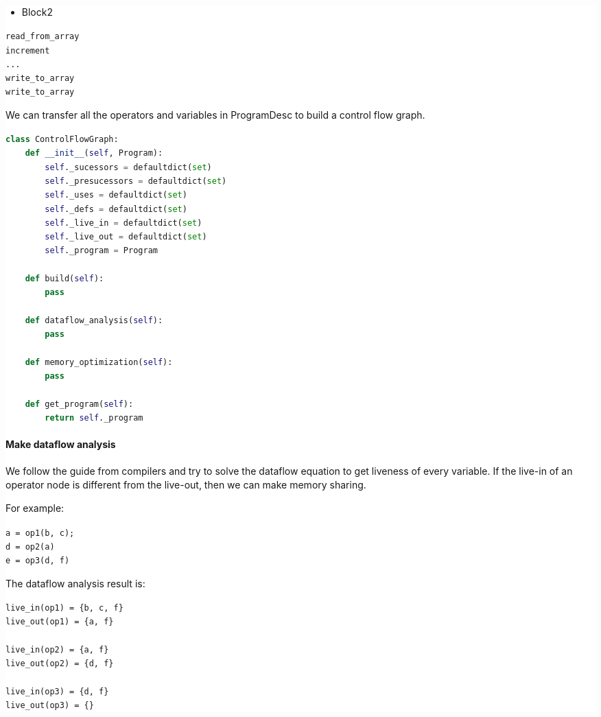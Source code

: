 - Block2

```
read_from_array
increment
...
write_to_array
write_to_array
```

We can transfer all the operators and variables in ProgramDesc to build a control flow graph.

```python
class ControlFlowGraph:
    def __init__(self, Program):
        self._sucessors = defaultdict(set)
        self._presucessors = defaultdict(set)
        self._uses = defaultdict(set)
        self._defs = defaultdict(set)
        self._live_in = defaultdict(set)
        self._live_out = defaultdict(set)
        self._program = Program

    def build(self):
        pass

    def dataflow_analysis(self):
        pass

    def memory_optimization(self):
        pass

    def get_program(self):
        return self._program
```

#### Make dataflow analysis

We follow the guide from compilers and try to solve the dataflow equation to get liveness of every variable. If the live-in of an operator node is different from the live-out, then we can make memory sharing.

For example:

```
a = op1(b, c);
d = op2(a)
e = op3(d, f)
```

The dataflow analysis result is:

```
live_in(op1) = {b, c, f}
live_out(op1) = {a, f}

live_in(op2) = {a, f}
live_out(op2) = {d, f}

live_in(op3) = {d, f}
live_out(op3) = {}
```
